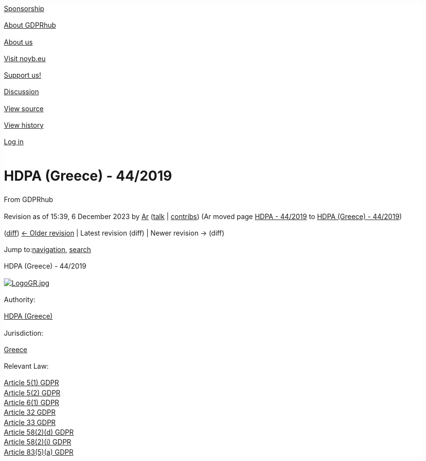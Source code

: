 [Sponsorship](/index.php?title=GDPRhub_Sponsorship)

[About GDPRhub](#)

[About us](/index.php?title=About_GDPRhub)

[Visit noyb.eu](https://www.noyb.eu)

[Support us!](https://www.noyb.eu/support)

[](# "Page tools")

[Discussion](/index.php?title=Talk:HDPA_\(Greece\)_-_44/2019&action=edit&redlink=1 "Discussion about the content page (page does not exist) [t]")

[View source](/index.php?title=HDPA_\(Greece\)_-_44/2019&action=edit "This page is protected.
You can view its source [e]")

[View history](/index.php?title=HDPA_\(Greece\)_-_44/2019&action=history "Past revisions of this page [h]")

[](# "You are not logged in.")

[Log in](/index.php?title=Special:UserLogin&returnto=HDPA+%28Greece%29+-+44%2F2019&returntoquery=oldid%3D36994 "You are encouraged to log in; however, it is not mandatory [o]")

# HDPA (Greece) - 44/2019

From GDPRhub

Revision as of 15:39, 6 December 2023 by [Ar](/index.php?title=User:Ar&action=edit&redlink=1 "User:Ar (page does not exist)") ([talk](/index.php?title=User_talk:Ar&action=edit&redlink=1 "User talk:Ar (page does not exist)") | [contribs](/index.php?title=Special:Contributions/Ar "Special:Contributions/Ar")) (Ar moved page [HDPA - 44/2019](/index.php?title=HDPA_-_44/2019 "HDPA - 44/2019") to [HDPA (Greece) - 44/2019](/index.php?title=HDPA_\(Greece\)_-_44/2019 "HDPA (Greece) - 44/2019"))

([diff](/index.php?title=HDPA_\(Greece\)_-_44/2019&diff=prev&oldid=36994 "HDPA (Greece) - 44/2019")) [← Older revision](/index.php?title=HDPA_\(Greece\)_-_44/2019&direction=prev&oldid=36994 "HDPA (Greece) - 44/2019") | Latest revision (diff) | Newer revision → (diff)

Jump to:[navigation](#mw-navigation), [search](#p-search)

HDPA (Greece) - 44/2019

[![LogoGR.jpg](/images/thumb/4/49/LogoGR.jpg/250px-LogoGR.jpg)](/index.php?title=File:LogoGR.jpg)

Authority:

[HDPA (Greece)](/index.php?title=HDPA_\(Greece\) "HDPA (Greece)")

Jurisdiction:

[Greece](/index.php?title=Category:Greece "Category:Greece")

Relevant Law:

[Article 5(1) GDPR](/index.php?title=Article_5_GDPR#1 "Article 5 GDPR")  
[Article 5(2) GDPR](/index.php?title=Article_5_GDPR#2 "Article 5 GDPR")  
[Article 6(1) GDPR](/index.php?title=Article_6_GDPR#1 "Article 6 GDPR")  
[Article 32 GDPR](/index.php?title=Article_32_GDPR "Article 32 GDPR")  
[Article 33 GDPR](/index.php?title=Article_33_GDPR "Article 33 GDPR")  
[Article 58(2)(d) GDPR](/index.php?title=Article_58_GDPR#2d "Article 58 GDPR")  
[Article 58(2)(i) GDPR](/index.php?title=Article_58_GDPR#2i "Article 58 GDPR")  
[Article 83(5)(a) GDPR](/index.php?title=Article_83_GDPR#5a "Article 83 GDPR")
